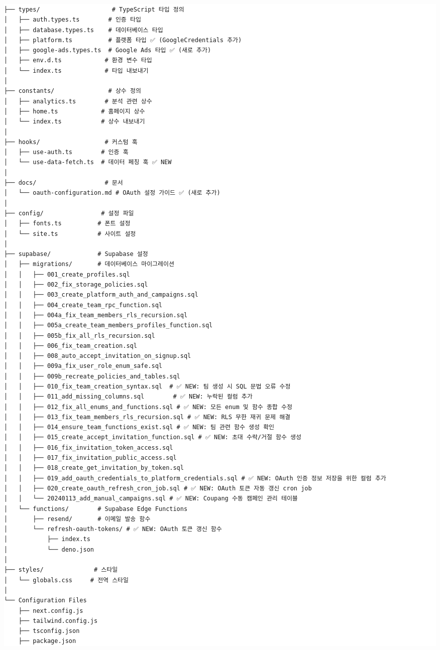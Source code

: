 ```
├── types/                    # TypeScript 타입 정의
│   ├── auth.types.ts        # 인증 타입
│   ├── database.types.ts    # 데이터베이스 타입
│   ├── platform.ts          # 플랫폼 타입 ✅ (GoogleCredentials 추가)
│   ├── google-ads.types.ts  # Google Ads 타입 ✅ (새로 추가)
│   ├── env.d.ts            # 환경 변수 타입
│   └── index.ts            # 타입 내보내기
│
├── constants/               # 상수 정의
│   ├── analytics.ts        # 분석 관련 상수
│   ├── home.ts            # 홈페이지 상수
│   └── index.ts           # 상수 내보내기
│
├── hooks/                  # 커스텀 훅
│   ├── use-auth.ts        # 인증 훅
│   └── use-data-fetch.ts  # 데이터 페칭 훅 ✅ NEW
│
├── docs/                   # 문서
│   └── oauth-configuration.md # OAuth 설정 가이드 ✅ (새로 추가)
│
├── config/                # 설정 파일
│   ├── fonts.ts          # 폰트 설정
│   └── site.ts           # 사이트 설정
│
├── supabase/             # Supabase 설정
│   ├── migrations/       # 데이터베이스 마이그레이션
│   │   ├── 001_create_profiles.sql
│   │   ├── 002_fix_storage_policies.sql
│   │   ├── 003_create_platform_auth_and_campaigns.sql
│   │   ├── 004_create_team_rpc_function.sql
│   │   ├── 004a_fix_team_members_rls_recursion.sql
│   │   ├── 005a_create_team_members_profiles_function.sql
│   │   ├── 005b_fix_all_rls_recursion.sql
│   │   ├── 006_fix_team_creation.sql
│   │   ├── 008_auto_accept_invitation_on_signup.sql
│   │   ├── 009a_fix_user_role_enum_safe.sql
│   │   ├── 009b_recreate_policies_and_tables.sql
│   │   ├── 010_fix_team_creation_syntax.sql  # ✅ NEW: 팀 생성 시 SQL 문법 오류 수정
│   │   ├── 011_add_missing_columns.sql        # ✅ NEW: 누락된 컬럼 추가
│   │   ├── 012_fix_all_enums_and_functions.sql # ✅ NEW: 모든 enum 및 함수 종합 수정
│   │   ├── 013_fix_team_members_rls_recursion.sql # ✅ NEW: RLS 무한 재귀 문제 해결
│   │   ├── 014_ensure_team_functions_exist.sql # ✅ NEW: 팀 관련 함수 생성 확인
│   │   ├── 015_create_accept_invitation_function.sql # ✅ NEW: 초대 수락/거절 함수 생성
│   │   ├── 016_fix_invitation_token_access.sql
│   │   ├── 017_fix_invitation_public_access.sql
│   │   ├── 018_create_get_invitation_by_token.sql
│   │   ├── 019_add_oauth_credentials_to_platform_credentials.sql # ✅ NEW: OAuth 인증 정보 저장을 위한 컬럼 추가
│   │   ├── 020_create_oauth_refresh_cron_job.sql # ✅ NEW: OAuth 토큰 자동 갱신 cron job
│   │   └── 20240113_add_manual_campaigns.sql # ✅ NEW: Coupang 수동 캠페인 관리 테이블
│   └── functions/        # Supabase Edge Functions
│       ├── resend/       # 이메일 발송 함수
│       └── refresh-oauth-tokens/ # ✅ NEW: OAuth 토큰 갱신 함수
│           ├── index.ts
│           └── deno.json
│
├── styles/              # 스타일
│   └── globals.css     # 전역 스타일
│
└── Configuration Files
    ├── next.config.js
    ├── tailwind.config.js
    ├── tsconfig.json
    ├── package.json
```